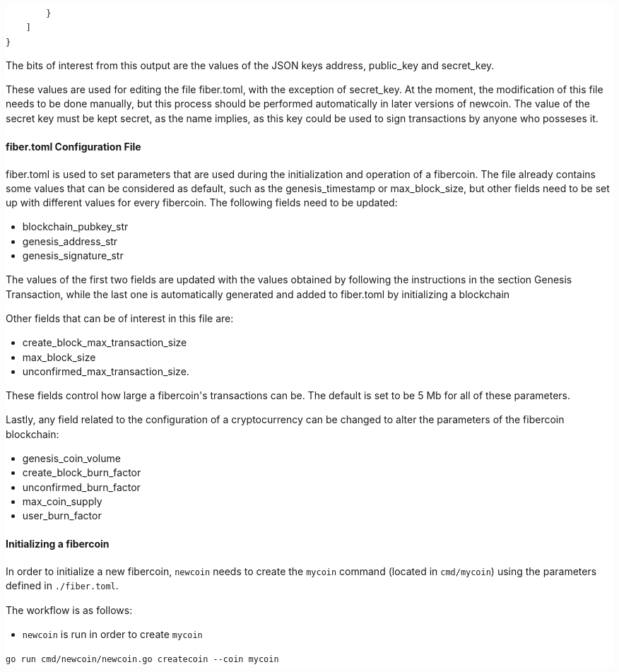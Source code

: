 ```
        }
    ]
}

```

The bits of interest from this output are the values of the JSON keys address, public_key and secret_key.

These values are used for editing the file fiber.toml, with the exception of secret_key. At the moment, the modification of this file needs to be done manually, but this process should be performed automatically in later versions of newcoin. The value of the secret key must be kept secret, as the name implies, as this key could be used to sign transactions by anyone who posseses it.

#### fiber.toml Configuration File

fiber.toml is used to set parameters that are used during the initialization and operation of a fibercoin. The file already contains some values that can be considered as default, such as the genesis_timestamp or max_block_size, but other fields need to be set up with different values for every fibercoin. The following fields need to be updated:

* blockchain_pubkey_str
* genesis_address_str
* genesis_signature_str

 The values of the first two fields are updated with the values obtained by following the instructions in the section Genesis Transaction, while the last one is automatically generated and added to fiber.toml by initializing a blockchain

Other fields that can be of interest in this file are:

* create_block_max_transaction_size
* max_block_size
* unconfirmed_max_transaction_size.

These fields control how large a fibercoin's transactions can be. The default is set to be 5 Mb for all of these parameters.

Lastly, any field related to the configuration of a cryptocurrency can be changed to alter the parameters of the fibercoin blockchain:

*    genesis_coin_volume
*    create_block_burn_factor
*    unconfirmed_burn_factor
*    max_coin_supply
*    user_burn_factor

#### Initializing a fibercoin

In order to initialize a new fibercoin, `newcoin` needs to create the `mycoin` command (located in `cmd/mycoin`) using the parameters defined in `./fiber.toml`.

The workflow is as follows:

* `newcoin` is run in order to create `mycoin`

```
go run cmd/newcoin/newcoin.go createcoin --coin mycoin
```
